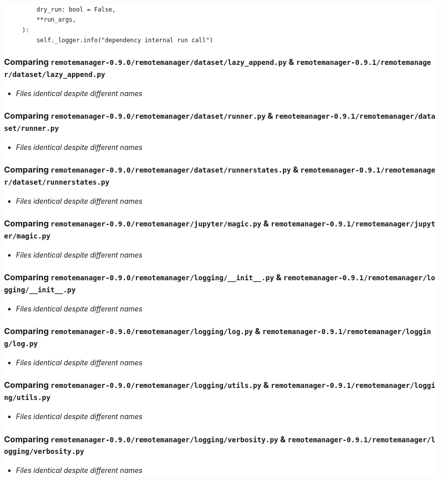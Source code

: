 ```diff
         dry_run: bool = False,
         **run_args,
     ):
         self._logger.info("dependency internal run call")
```

### Comparing `remotemanager-0.9.0/remotemanager/dataset/lazy_append.py` & `remotemanager-0.9.1/remotemanager/dataset/lazy_append.py`

 * *Files identical despite different names*

### Comparing `remotemanager-0.9.0/remotemanager/dataset/runner.py` & `remotemanager-0.9.1/remotemanager/dataset/runner.py`

 * *Files identical despite different names*

### Comparing `remotemanager-0.9.0/remotemanager/dataset/runnerstates.py` & `remotemanager-0.9.1/remotemanager/dataset/runnerstates.py`

 * *Files identical despite different names*

### Comparing `remotemanager-0.9.0/remotemanager/jupyter/magic.py` & `remotemanager-0.9.1/remotemanager/jupyter/magic.py`

 * *Files identical despite different names*

### Comparing `remotemanager-0.9.0/remotemanager/logging/__init__.py` & `remotemanager-0.9.1/remotemanager/logging/__init__.py`

 * *Files identical despite different names*

### Comparing `remotemanager-0.9.0/remotemanager/logging/log.py` & `remotemanager-0.9.1/remotemanager/logging/log.py`

 * *Files identical despite different names*

### Comparing `remotemanager-0.9.0/remotemanager/logging/utils.py` & `remotemanager-0.9.1/remotemanager/logging/utils.py`

 * *Files identical despite different names*

### Comparing `remotemanager-0.9.0/remotemanager/logging/verbosity.py` & `remotemanager-0.9.1/remotemanager/logging/verbosity.py`

 * *Files identical despite different names*
